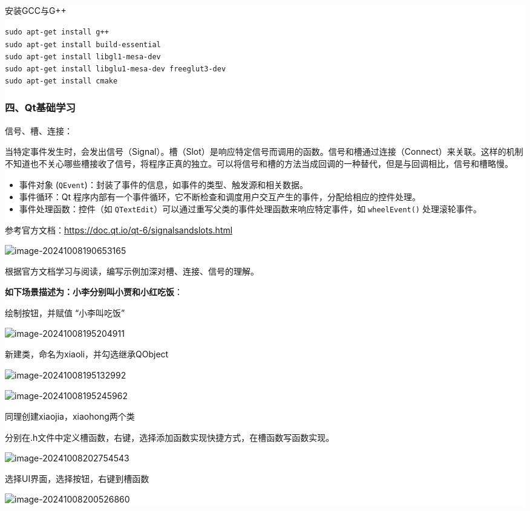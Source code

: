 安装GCC与G++

```
sudo apt-get install g++
sudo apt-get install build-essential
sudo apt-get install libgl1-mesa-dev
sudo apt-get install libglu1-mesa-dev freeglut3-dev
sudo apt-get install cmake
```

### 四、Qt基础学习

信号、槽、连接：

当特定事件发生时，会发出信号（Signal）。槽（Slot）是响应特定信号而调用的函数。信号和槽通过连接（Connect）来关联。这样的机制不知道也不关心哪些槽接收了信号，将程序正真的独立。可以将信号和槽的方法当成回调的一种替代，但是与回调相比，信号和槽略慢。

- 事件对象 (`QEvent`)：封装了事件的信息，如事件的类型、触发源和相关数据。
- 事件循环：Qt 程序内部有一个事件循环，它不断检查和调度用户交互产生的事件，分配给相应的控件处理。
- 事件处理函数：控件（如 `QTextEdit`）可以通过重写父类的事件处理函数来响应特定事件，如 `wheelEvent()` 处理滚轮事件。

参考官方文档：https://doc.qt.io/qt-6/signalsandslots.html

![image-20241008190653165](C:\Users\Administrator\AppData\Roaming\Typora\typora-user-images\image-20241008190653165.png)



根据官方文档学习与阅读，编写示例加深对槽、连接、信号的理解。



**如下场景描述为：小李分别叫小贾和小红吃饭**：



绘制按钮，并赋值  “小李叫吃饭”

![image-20241008195204911](C:\Users\Administrator\AppData\Roaming\Typora\typora-user-images\image-20241008195204911.png)

新建类，命名为xiaoli，并勾选继承QObject

![image-20241008195132992](C:\Users\Administrator\AppData\Roaming\Typora\typora-user-images\image-20241008195132992.png)



![image-20241008195245962](C:\Users\Administrator\AppData\Roaming\Typora\typora-user-images\image-20241008195245962.png)

同理创建xiaojia，xiaohong两个类



分别在.h文件中定义槽函数，右键，选择添加函数实现快捷方式，在槽函数写函数实现。

![image-20241008202754543](C:\Users\Administrator\AppData\Roaming\Typora\typora-user-images\image-20241008202754543.png)



选择UI界面，选择按钮，右键到槽函数

![image-20241008200526860](C:\Users\Administrator\AppData\Roaming\Typora\typora-user-images\image-20241008200526860.png)


